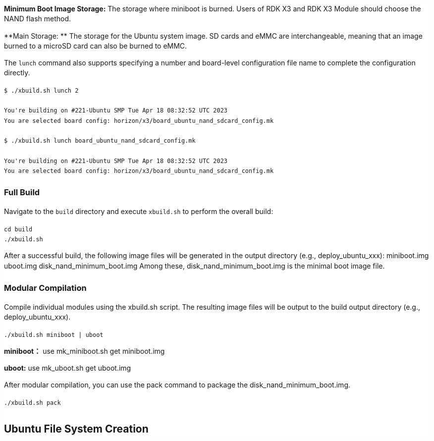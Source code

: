 **Minimum Boot Image Storage:** The storage where miniboot is burned. Users of RDK X3 and RDK X3 Module should choose the NAND flash method.

**Main Storage: ** The storage for the Ubuntu system image. SD cards and eMMC are interchangeable, meaning that an image burned to a microSD card can also be burned to eMMC.



The `lunch` command also supports specifying a number and board-level configuration file name to complete the configuration directly.

```shell
$ ./xbuild.sh lunch 2

You're building on #221-Ubuntu SMP Tue Apr 18 08:32:52 UTC 2023
You are selected board config: horizon/x3/board_ubuntu_nand_sdcard_config.mk

$ ./xbuild.sh lunch board_ubuntu_nand_sdcard_config.mk

You're building on #221-Ubuntu SMP Tue Apr 18 08:32:52 UTC 2023
You are selected board config: horizon/x3/board_ubuntu_nand_sdcard_config.mk
```

### Full Build

Navigate to the `build` directory and execute `xbuild.sh` to perform the overall build:

```shell
cd build
./xbuild.sh
```

After a successful build, the following image files will be generated in the output directory (e.g., deploy_ubuntu_xxx):
miniboot.img
uboot.img
disk_nand_minimum_boot.img
Among these, disk_nand_minimum_boot.img is the minimal boot image file.

### Modular Compilation

Compile individual modules using the xbuild.sh script. The resulting image files will be output to the build output directory (e.g., deploy_ubuntu_xxx).

```shell
./xbuild.sh miniboot | uboot
```

**miniboot：** use mk_miniboot.sh get miniboot.img

**uboot:**  use mk_uboot.sh get uboot.img

After modular compilation, you can use the pack command to package the disk_nand_minimum_boot.img. 

```shell
./xbuild.sh pack
```

## Ubuntu File System Creation
